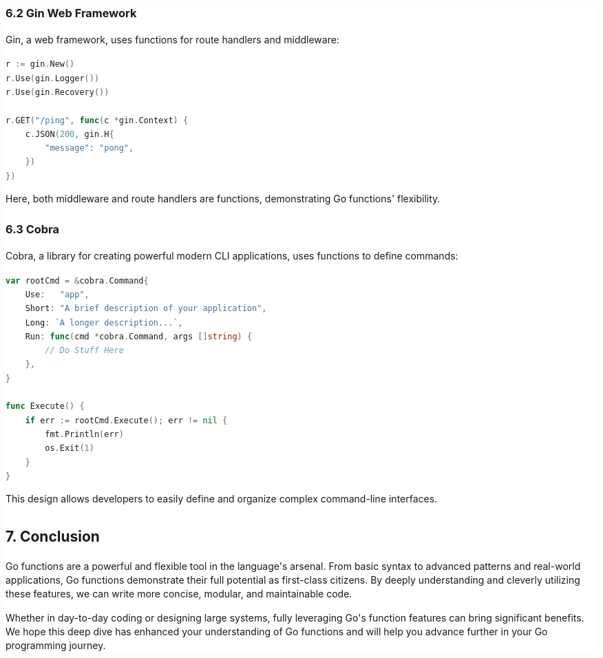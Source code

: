### 6.2 Gin Web Framework

Gin, a web framework, uses functions for route handlers and middleware:

```go
r := gin.New()
r.Use(gin.Logger())
r.Use(gin.Recovery())

r.GET("/ping", func(c *gin.Context) {
    c.JSON(200, gin.H{
        "message": "pong",
    })
})
```

Here, both middleware and route handlers are functions, demonstrating Go functions' flexibility.

### 6.3 Cobra

Cobra, a library for creating powerful modern CLI applications, uses functions to define commands:

```go
var rootCmd = &cobra.Command{
    Use:   "app",
    Short: "A brief description of your application",
    Long: `A longer description...`,
    Run: func(cmd *cobra.Command, args []string) {
        // Do Stuff Here
    },
}

func Execute() {
    if err := rootCmd.Execute(); err != nil {
        fmt.Println(err)
        os.Exit(1)
    }
}
```

This design allows developers to easily define and organize complex command-line interfaces.

## 7. Conclusion

Go functions are a powerful and flexible tool in the language's arsenal. From basic syntax to advanced patterns and real-world applications, Go functions demonstrate their full potential as first-class citizens. By deeply understanding and cleverly utilizing these features, we can write more concise, modular, and maintainable code.

Whether in day-to-day coding or designing large systems, fully leveraging Go's function features can bring significant benefits. We hope this deep dive has enhanced your understanding of Go functions and will help you advance further in your Go programming journey.

